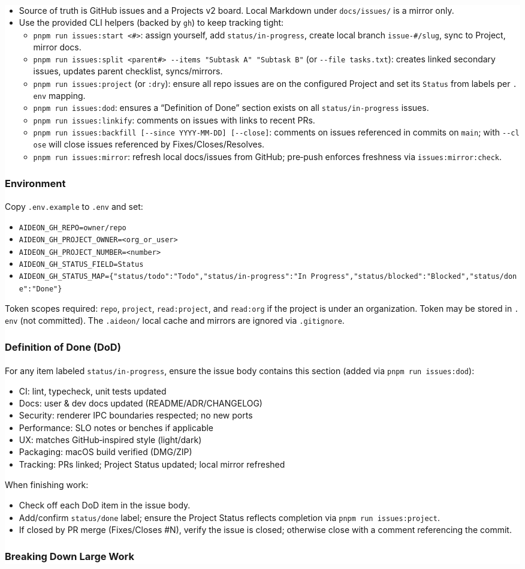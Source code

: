 - Source of truth is GitHub issues and a Projects v2 board. Local Markdown under `docs/issues/` is a mirror only.
- Use the provided CLI helpers (backed by `gh`) to keep tracking tight:
  - `pnpm run issues:start <#>`: assign yourself, add `status/in-progress`, create local branch `issue-#/slug`, sync to Project, mirror docs.
  - `pnpm run issues:split <parent#> --items "Subtask A" "Subtask B"` (or `--file tasks.txt`): creates linked secondary issues, updates parent checklist, syncs/mirrors.
  - `pnpm run issues:project` (or `:dry`): ensure all repo issues are on the configured Project and set its `Status` from labels per `.env` mapping.
  - `pnpm run issues:dod`: ensures a “Definition of Done” section exists on all `status/in-progress` issues.
  - `pnpm run issues:linkify`: comments on issues with links to recent PRs.
  - `pnpm run issues:backfill [--since YYYY-MM-DD] [--close]`: comments on issues referenced in commits on `main`; with `--close` will close issues referenced by Fixes/Closes/Resolves.
  - `pnpm run issues:mirror`: refresh local docs/issues from GitHub; pre‑push enforces freshness via `issues:mirror:check`.

### Environment

Copy `.env.example` to `.env` and set:

- `AIDEON_GH_REPO=owner/repo`
- `AIDEON_GH_PROJECT_OWNER=<org_or_user>`
- `AIDEON_GH_PROJECT_NUMBER=<number>`
- `AIDEON_GH_STATUS_FIELD=Status`
- `AIDEON_GH_STATUS_MAP={"status/todo":"Todo","status/in-progress":"In Progress","status/blocked":"Blocked","status/done":"Done"}`

Token scopes required: `repo`, `project`, `read:project`, and `read:org` if the project is under an organization. Token may be stored in `.env` (not committed). The `.aideon/` local cache and mirrors are ignored via `.gitignore`.

### Definition of Done (DoD)

For any item labeled `status/in-progress`, ensure the issue body contains this section (added via `pnpm run issues:dod`):

- CI: lint, typecheck, unit tests updated
- Docs: user & dev docs updated (README/ADR/CHANGELOG)
- Security: renderer IPC boundaries respected; no new ports
- Performance: SLO notes or benches if applicable
- UX: matches GitHub‑inspired style (light/dark)
- Packaging: macOS build verified (DMG/ZIP)
- Tracking: PRs linked; Project Status updated; local mirror refreshed

When finishing work:

- Check off each DoD item in the issue body.
- Add/confirm `status/done` label; ensure the Project Status reflects completion via `pnpm run issues:project`.
- If closed by PR merge (Fixes/Closes #N), verify the issue is closed; otherwise close with a comment referencing the commit.

### Breaking Down Large Work
